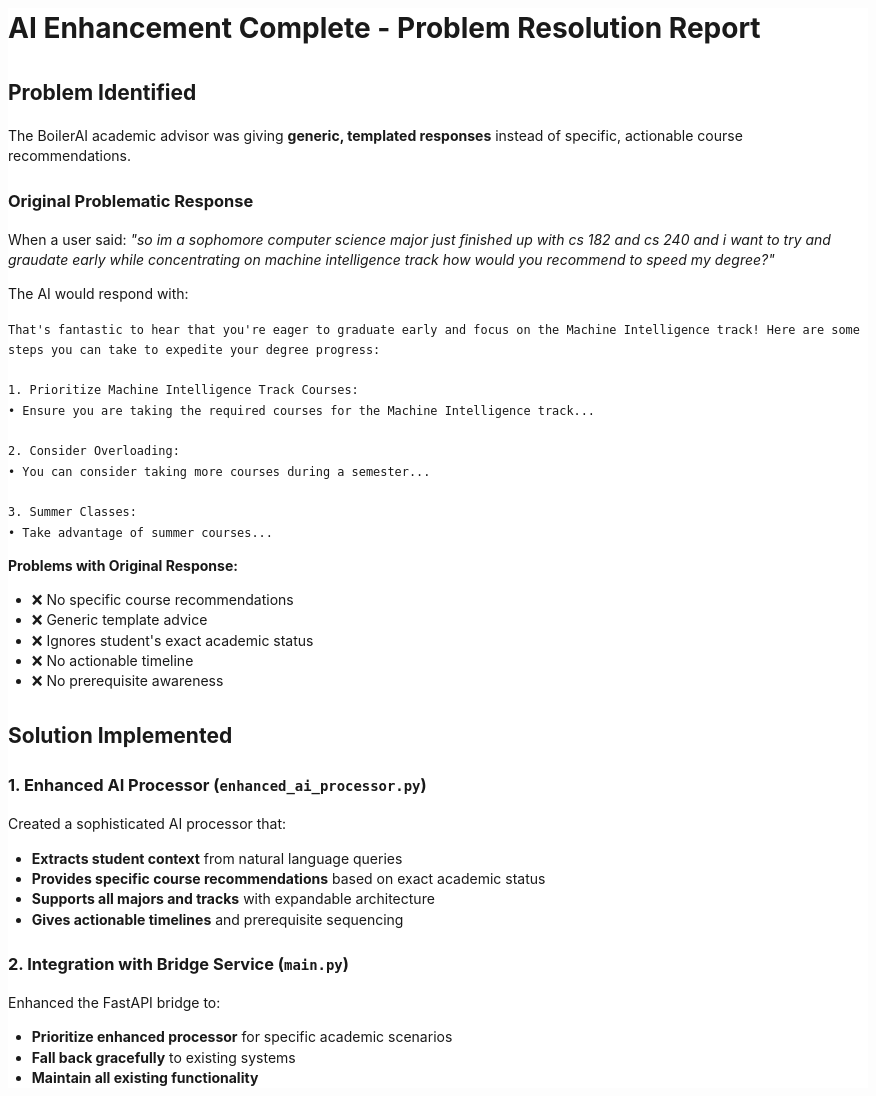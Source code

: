# AI Enhancement Complete - Problem Resolution Report

## Problem Identified

The BoilerAI academic advisor was giving **generic, templated responses** instead of specific, actionable course recommendations. 

### Original Problematic Response
When a user said: *"so im a sophomore computer science major just finished up with cs 182 and cs 240 and i want to try and graudate early while concentrating on machine intelligence track how would you recommend to speed my degree?"*

The AI would respond with:
```
That's fantastic to hear that you're eager to graduate early and focus on the Machine Intelligence track! Here are some steps you can take to expedite your degree progress:

1. Prioritize Machine Intelligence Track Courses:
• Ensure you are taking the required courses for the Machine Intelligence track...

2. Consider Overloading:
• You can consider taking more courses during a semester...

3. Summer Classes:
• Take advantage of summer courses...
```

**Problems with Original Response:**
- ❌ No specific course recommendations
- ❌ Generic template advice 
- ❌ Ignores student's exact academic status
- ❌ No actionable timeline
- ❌ No prerequisite awareness

## Solution Implemented

### 1. Enhanced AI Processor (`enhanced_ai_processor.py`)

Created a sophisticated AI processor that:
- **Extracts student context** from natural language queries
- **Provides specific course recommendations** based on exact academic status
- **Supports all majors and tracks** with expandable architecture
- **Gives actionable timelines** and prerequisite sequencing

### 2. Integration with Bridge Service (`main.py`)

Enhanced the FastAPI bridge to:
- **Prioritize enhanced processor** for specific academic scenarios
- **Fall back gracefully** to existing systems
- **Maintain all existing functionality**
